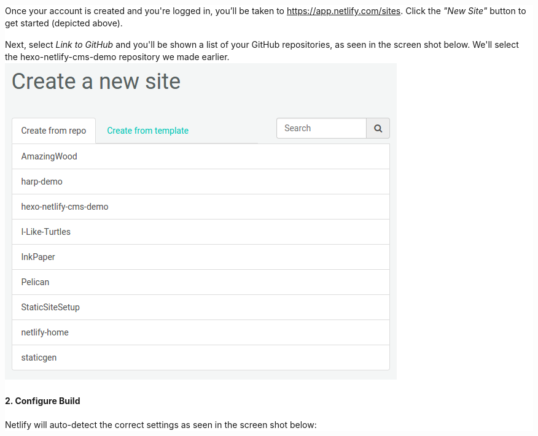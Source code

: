 Once your account is created and you're logged in, you’ll be taken to https://app.netlify.com/sites. Click the *"New Site"* button to get started (depicted above).

Next, select *Link to GitHub* and you'll be shown a list of your GitHub repositories, as seen in the screen shot below. We'll select the hexo-netlify-cms-demo repository we made earlier.
![netlify0x_chooserepo.png](/uploads/netlify0x_chooserepo.png)

#### 2. Configure Build
Netlify will auto-detect the correct settings as seen in the screen shot below: